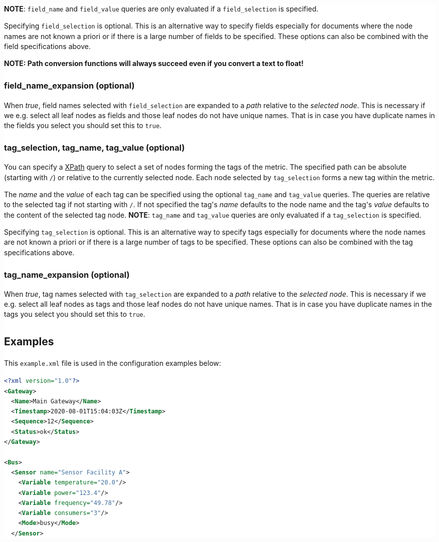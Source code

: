 __NOTE__: `field_name` and `field_value` queries are only evaluated if a
`field_selection` is specified.

Specifying `field_selection` is optional. This is an alternative way to specify
fields especially for documents where the node names are not known a priori or
if there is a large number of fields to be specified. These options can also be
combined with the field specifications above.

__NOTE: Path conversion functions will always succeed even if you convert a text
to float!__

### field_name_expansion (optional)

When _true_, field names selected with `field_selection` are expanded to a
_path_ relative to the _selected node_. This is necessary if we e.g. select all
leaf nodes as fields and those leaf nodes do not have unique names. That is in
case you have duplicate names in the fields you select you should set this to
`true`.

### tag_selection, tag_name, tag_value (optional)

You can specify a [XPath][xpath] query to select a set of nodes forming the tags
of the metric. The specified path can be absolute (starting with `/`) or
relative to the currently selected node. Each node selected by `tag_selection`
forms a new tag within the metric.

The _name_ and the _value_ of each tag can be specified using the optional
`tag_name` and `tag_value` queries. The queries are relative to the selected tag
if not starting with `/`. If not specified the tag's _name_ defaults to the node
name and the tag's _value_ defaults to the content of the selected tag node.
__NOTE__: `tag_name` and `tag_value` queries are only evaluated if a
`tag_selection` is specified.

Specifying `tag_selection` is optional. This is an alternative way to specify
tags especially for documents where the node names are not known a priori or if
there is a large number of tags to be specified. These options can also be
combined with the tag specifications above.

### tag_name_expansion (optional)

When _true_, tag names selected with `tag_selection` are expanded to a _path_
relative to the _selected node_. This is necessary if we e.g. select all leaf
nodes as tags and those leaf nodes do not have unique names. That is in case you
have duplicate names in the tags you select you should set this to `true`.

## Examples

This `example.xml` file is used in the configuration examples below:

```xml
<?xml version="1.0"?>
<Gateway>
  <Name>Main Gateway</Name>
  <Timestamp>2020-08-01T15:04:03Z</Timestamp>
  <Sequence>12</Sequence>
  <Status>ok</Status>
</Gateway>

<Bus>
  <Sensor name="Sensor Facility A">
    <Variable temperature="20.0"/>
    <Variable power="123.4"/>
    <Variable frequency="49.78"/>
    <Variable consumers="3"/>
    <Mode>busy</Mode>
  </Sensor>
```

[GRPC]: https://github.com/grpc/grpc/blob/master/doc/PROTOCOL-HTTP2.md
[PDNS]: https://docs.powerdns.com/recursor/lua-config/protobuf.html
[xpath lib]:    https://github.com/antchfx/xpath
[json]:         https://www.json.org/
[msgpack]:      https://msgpack.org/
[protobuf]:     https://developers.google.com/protocol-buffers
[xml]:          https://www.w3.org/XML/
[xpath]:        https://www.w3.org/TR/xpath/
[xpather]:      http://xpather.com/
[xpath tester]: https://codebeautify.org/Xpath-Tester
[time const]:   https://golang.org/pkg/time/#pkg-constants
[time parse]:   https://golang.org/pkg/time/#Parse